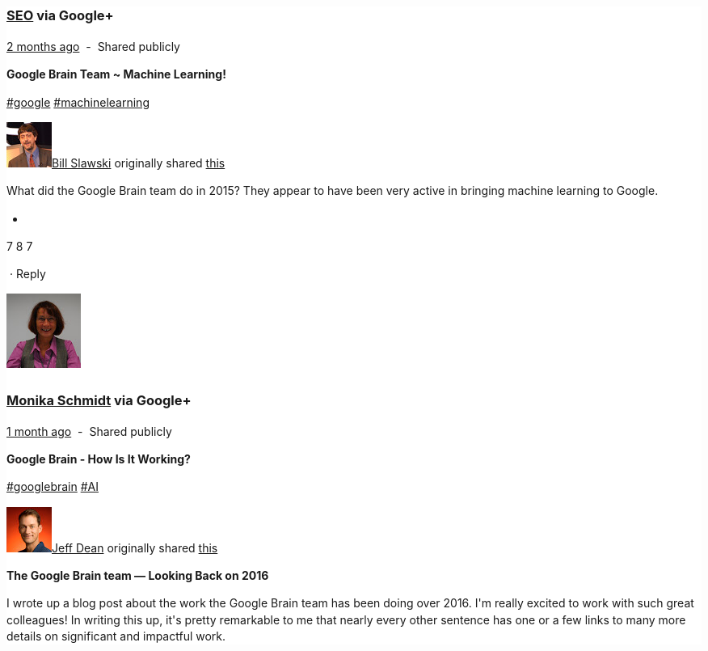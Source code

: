 ### [SEO](https://apis.google.com/u/0/wm/1/117050651698767370248) via Google+

[2 months ago](https://apis.google.com/u/0/wm/1/117050651698767370248/posts/P9xLWsBVBTC)  -  Shared publicly

**Google Brain Team ~ Machine Learning!**

[#google](https://apis.google.com/s/%23google)  [#machinelearning](https://apis.google.com/s/%23machinelearning)

[![photo.jpg](../_resources/8be54629d256d43c7db2cf65b416287e.jpg)](https://apis.google.com/u/0/wm/1/106515636986325493284)[Bill Slawski](https://apis.google.com/u/0/wm/1/106515636986325493284) originally shared [this](https://apis.google.com/u/0/wm/1/+BillSlawski/posts/M3KyJAUHHog)

What did the Google Brain team do in 2015? They appear to have been very active in bringing machine learning to Google.

+
7
8
7

 ·
Reply

[![photo.jpg](../_resources/b1eb33ebefd40e846d25fd76761b0c1d.jpg)](https://apis.google.com/u/0/wm/1/100951470216680850958)

### [Monika Schmidt](https://apis.google.com/u/0/wm/1/100951470216680850958) via Google+

[1 month ago](https://apis.google.com/u/0/wm/1/+MonikaSchmidt/posts/URJyxMHQmhd)  -  Shared publicly

**Google Brain - How Is It Working?**

[#googlebrain](https://apis.google.com/s/%23googlebrain)  [#AI](https://apis.google.com/s/%23AI)

[![photo.jpg](../_resources/4dd5cb862a1ad4b609e1d67c9e87a7fd.jpg)](https://apis.google.com/u/0/wm/1/118227548810368513262)[Jeff Dean](https://apis.google.com/u/0/wm/1/118227548810368513262) originally shared [this](https://apis.google.com/u/0/wm/1/+JeffDean/posts/cW7TsbWFcHJ)

**The Google Brain team — Looking Back on 2016**

I wrote up a blog post about the work the Google Brain team has been doing over 2016. I'm really excited to work with such great colleagues! In writing this up, it's pretty remarkable to me that nearly every other sentence has one or a few links to many more details on significant and impactful work.
